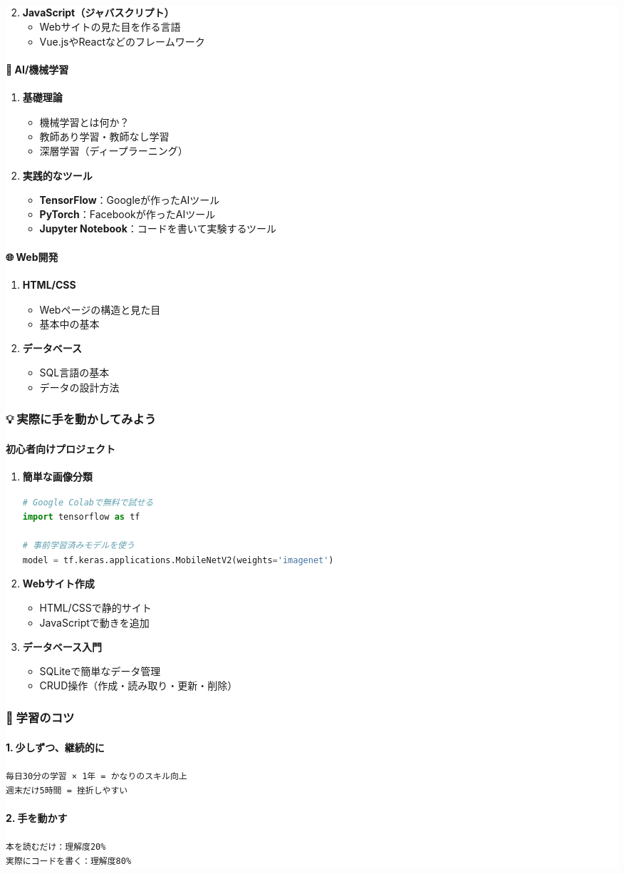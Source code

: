 2. **JavaScript（ジャバスクリプト）**
   - Webサイトの見た目を作る言語
   - Vue.jsやReactなどのフレームワーク

#### 🤖 AI/機械学習
1. **基礎理論**
   - 機械学習とは何か？
   - 教師あり学習・教師なし学習
   - 深層学習（ディープラーニング）

2. **実践的なツール**
   - **TensorFlow**：Googleが作ったAIツール
   - **PyTorch**：Facebookが作ったAIツール
   - **Jupyter Notebook**：コードを書いて実験するツール

#### 🌐 Web開発
1. **HTML/CSS**
   - Webページの構造と見た目
   - 基本中の基本

2. **データベース**
   - SQL言語の基本
   - データの設計方法

### 💡 実際に手を動かしてみよう

#### 初心者向けプロジェクト
1. **簡単な画像分類**
   ```python
   # Google Colabで無料で試せる
   import tensorflow as tf
   
   # 事前学習済みモデルを使う
   model = tf.keras.applications.MobileNetV2(weights='imagenet')
   ```

2. **Webサイト作成**
   - HTML/CSSで静的サイト
   - JavaScriptで動きを追加

3. **データベース入門**
   - SQLiteで簡単なデータ管理
   - CRUD操作（作成・読み取り・更新・削除）

### 🎯 学習のコツ

#### 1. **少しずつ、継続的に**
```
毎日30分の学習 × 1年 = かなりのスキル向上
週末だけ5時間 = 挫折しやすい
```

#### 2. **手を動かす**
```
本を読むだけ：理解度20%
実際にコードを書く：理解度80%
```
